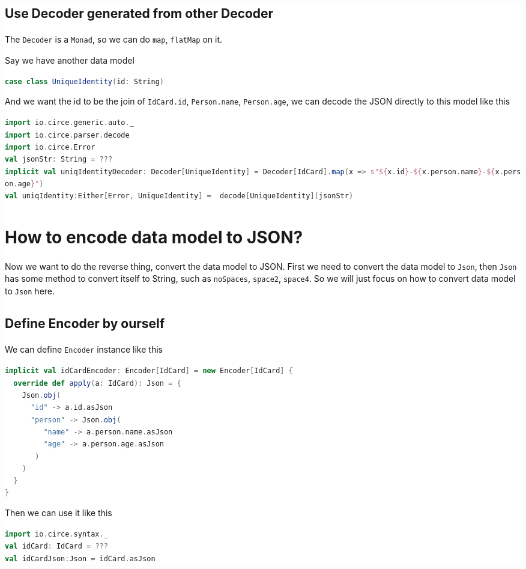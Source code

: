 ## Use Decoder generated from other Decoder

The `Decoder` is a `Monad`, so we can do `map`, `flatMap` on it.

Say we have another data model

```scala
case class UniqueIdentity(id: String)
```
And we want the id to be the join of `IdCard.id`, `Person.name`, `Person.age`,
we can decode the JSON directly to this model like this

```scala
import io.circe.generic.auto._
import io.circe.parser.decode
import io.circe.Error
val jsonStr: String = ???
implicit val uniqIdentityDecoder: Decoder[UniqueIdentity] = Decoder[IdCard].map(x => s"${x.id}-${x.person.name}-${x.person.age}")
val uniqIdentity:Either[Error, UniqueIdentity] =  decode[UniqueIdentity](jsonStr)
```

# How to encode data model to JSON?

Now we want to do the reverse thing, convert the data model to JSON.
First we need to convert the data model to `Json`, then `Json` has some method to convert itself to String, such as `noSpaces`, `space2`, `space4`.
So we will just focus on how to convert data model to `Json` here.

## Define Encoder by ourself

We can define `Encoder` instance like this

```scala
implicit val idCardEncoder: Encoder[IdCard] = new Encoder[IdCard] {
  override def apply(a: IdCard): Json = {
    Json.obj(
      "id" -> a.id.asJson
      "person" -> Json.obj(
         "name" -> a.person.name.asJson
         "age" -> a.person.age.asJson
       )
    )
  }
}
```

Then we can use it like this

```scala
import io.circe.syntax._
val idCard: IdCard = ???
val idCardJson:Json = idCard.asJson
```
